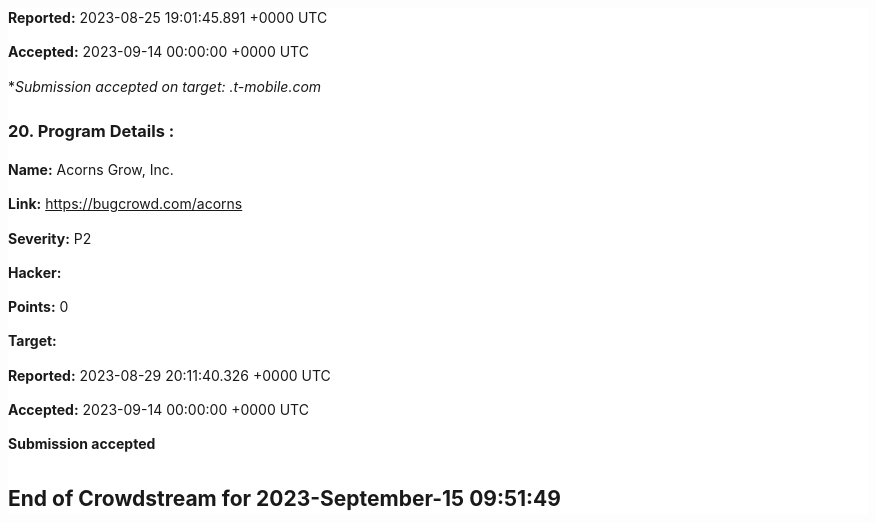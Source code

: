  **Reported:** 2023-08-25 19:01:45.891 +0000 UTC 

 **Accepted:** 2023-09-14 00:00:00 +0000 UTC 

 **Submission accepted on target: *.t-mobile.com** 

### 20. Program Details : 

**Name:** Acorns Grow, Inc. 

 **Link:** <https://bugcrowd.com/acorns> 

 **Severity:** P2 

 **Hacker:**  

 **Points:** 0 

 **Target:** ` ` 

 **Reported:** 2023-08-29 20:11:40.326 +0000 UTC 

 **Accepted:** 2023-09-14 00:00:00 +0000 UTC 

 **Submission accepted** 

## End of Crowdstream for 2023-September-15 09:51:49
